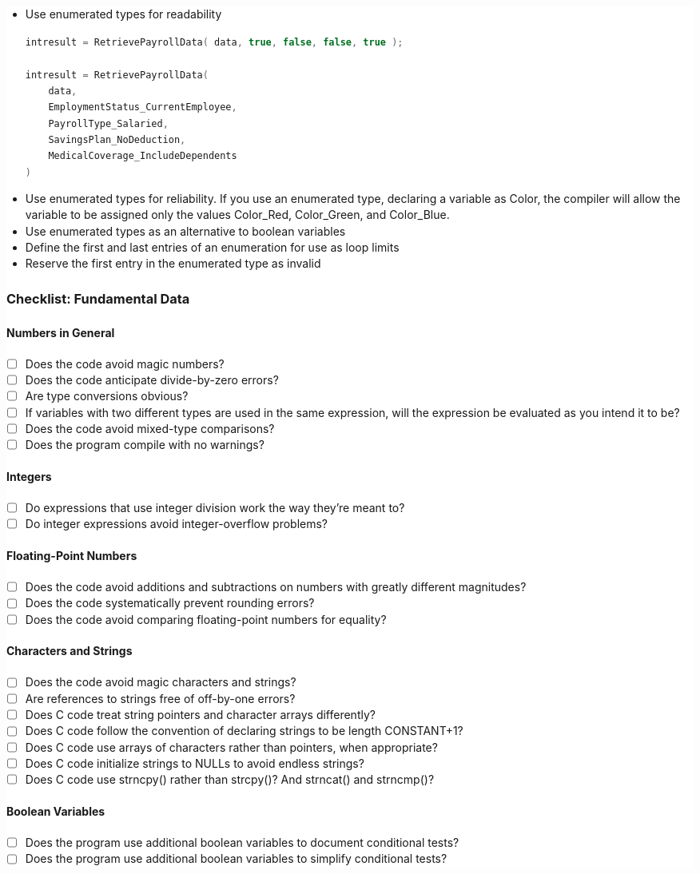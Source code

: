 - Use enumerated types for readability
    ```c++
    intresult = RetrievePayrollData( data, true, false, false, true );

    intresult = RetrievePayrollData(
        data,
        EmploymentStatus_CurrentEmployee,
        PayrollType_Salaried,
        SavingsPlan_NoDeduction,
        MedicalCoverage_IncludeDependents
    ) 
    ```
- Use enumerated types for reliability. If you use an enumerated type,
    declaring a variable as Color, the compiler will allow the variable to be assigned
    only the values Color_Red, Color_Green, and Color_Blue.
- Use enumerated types as an alternative to boolean variables
- Define the first and last entries of an enumeration for use as loop limits
- Reserve the first entry in the enumerated type as invalid

### Checklist: Fundamental Data

#### Numbers in General
- [ ] Does the code avoid magic numbers?
- [ ] Does the code anticipate divide-by-zero errors?
- [ ] Are type conversions obvious?
- [ ] If variables with two different types are used in the same expression, will the expression be evaluated as you intend it to be?
- [ ] Does the code avoid mixed-type comparisons?
- [ ] Does the program compile with no warnings?

#### Integers
- [ ] Do expressions that use integer division work the way they’re meant to?
- [ ] Do integer expressions avoid integer-overflow problems?

#### Floating-Point Numbers
- [ ] Does the code avoid additions and subtractions on numbers with greatly different magnitudes?
- [ ] Does the code systematically prevent rounding errors?
- [ ] Does the code avoid comparing floating-point numbers for equality?

#### Characters and Strings
- [ ] Does the code avoid magic characters and strings?
- [ ] Are references to strings free of off-by-one errors?
- [ ] Does C code treat string pointers and character arrays differently?
- [ ] Does C code follow the convention of declaring strings to be length CONSTANT+1?
- [ ] Does C code use arrays of characters rather than pointers, when appropriate?
- [ ] Does C code initialize strings to NULLs to avoid endless strings?
- [ ] Does C code use strncpy() rather than strcpy()? And strncat() and strncmp()?

#### Boolean Variables
- [ ] Does the program use additional boolean variables to document conditional tests?
- [ ] Does the program use additional boolean variables to simplify conditional tests?
